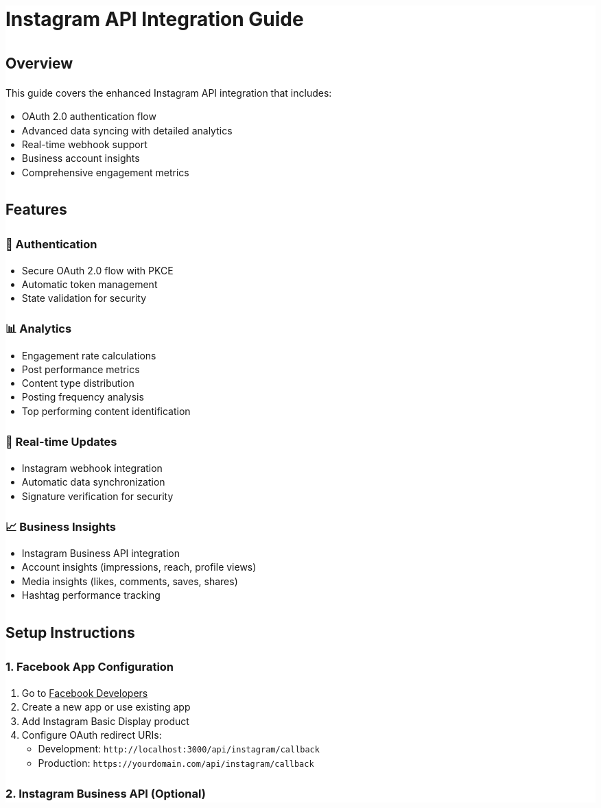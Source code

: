 # Instagram API Integration Guide

## Overview

This guide covers the enhanced Instagram API integration that includes:
- OAuth 2.0 authentication flow
- Advanced data syncing with detailed analytics
- Real-time webhook support
- Business account insights
- Comprehensive engagement metrics

## Features

### 🔐 Authentication
- Secure OAuth 2.0 flow with PKCE
- Automatic token management
- State validation for security

### 📊 Analytics
- Engagement rate calculations
- Post performance metrics
- Content type distribution
- Posting frequency analysis
- Top performing content identification

### 🔄 Real-time Updates
- Instagram webhook integration
- Automatic data synchronization
- Signature verification for security

### 📈 Business Insights
- Instagram Business API integration
- Account insights (impressions, reach, profile views)
- Media insights (likes, comments, saves, shares)
- Hashtag performance tracking

## Setup Instructions

### 1. Facebook App Configuration

1. Go to [Facebook Developers](https://developers.facebook.com/)
2. Create a new app or use existing app
3. Add Instagram Basic Display product
4. Configure OAuth redirect URIs:
   - Development: `http://localhost:3000/api/instagram/callback`
   - Production: `https://yourdomain.com/api/instagram/callback`

### 2. Instagram Business API (Optional)
